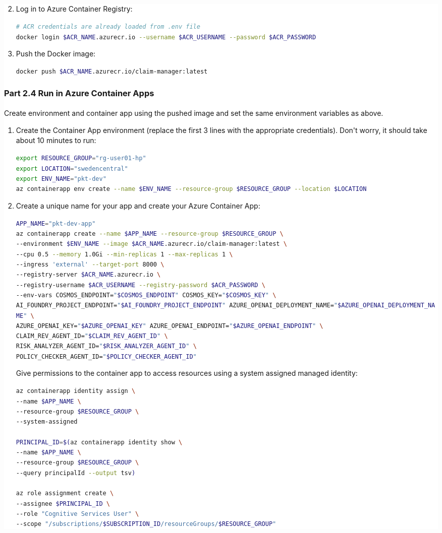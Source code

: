 2. Log in to Azure Container Registry:

   ```bash
   # ACR credentials are already loaded from .env file
   docker login $ACR_NAME.azurecr.io --username $ACR_USERNAME --password $ACR_PASSWORD
   ```

3. Push the Docker image:

   ```bash
   docker push $ACR_NAME.azurecr.io/claim-manager:latest
   ```

### Part 2.4 Run in Azure Container Apps


Create environment and container app using the pushed image and set the same environment variables as above.

1. Create the Container App environment (replace the first 3 lines with the appropriate credentials). Don't worry, it should take about 10 minutes to run:

   ```bash
   export RESOURCE_GROUP="rg-user01-hp"
   export LOCATION="swedencentral"
   export ENV_NAME="pkt-dev"
   az containerapp env create --name $ENV_NAME --resource-group $RESOURCE_GROUP --location $LOCATION
   ```

2. Create a unique name for your app and create your Azure Container App:

   ```bash
   APP_NAME="pkt-dev-app"
   az containerapp create --name $APP_NAME --resource-group $RESOURCE_GROUP \
   --environment $ENV_NAME --image $ACR_NAME.azurecr.io/claim-manager:latest \
   --cpu 0.5 --memory 1.0Gi --min-replicas 1 --max-replicas 1 \
   --ingress 'external' --target-port 8000 \
   --registry-server $ACR_NAME.azurecr.io \
   --registry-username $ACR_USERNAME --registry-password $ACR_PASSWORD \
   --env-vars COSMOS_ENDPOINT="$COSMOS_ENDPOINT" COSMOS_KEY="$COSMOS_KEY" \
   AI_FOUNDRY_PROJECT_ENDPOINT="$AI_FOUNDRY_PROJECT_ENDPOINT" AZURE_OPENAI_DEPLOYMENT_NAME="$AZURE_OPENAI_DEPLOYMENT_NAME" \
   AZURE_OPENAI_KEY="$AZURE_OPENAI_KEY" AZURE_OPENAI_ENDPOINT="$AZURE_OPENAI_ENDPOINT" \
   CLAIM_REV_AGENT_ID="$CLAIM_REV_AGENT_ID" \
   RISK_ANALYZER_AGENT_ID="$RISK_ANALYZER_AGENT_ID" \
   POLICY_CHECKER_AGENT_ID="$POLICY_CHECKER_AGENT_ID" 

   ```

   Give permissions to the container app to access resources using a system assigned managed identity:

   ```bash
   az containerapp identity assign \
   --name $APP_NAME \
   --resource-group $RESOURCE_GROUP \
   --system-assigned

   PRINCIPAL_ID=$(az containerapp identity show \
   --name $APP_NAME \
   --resource-group $RESOURCE_GROUP \
   --query principalId --output tsv)

   az role assignment create \
   --assignee $PRINCIPAL_ID \
   --role "Cognitive Services User" \
   --scope "/subscriptions/$SUBSCRIPTION_ID/resourceGroups/$RESOURCE_GROUP"
   ```
